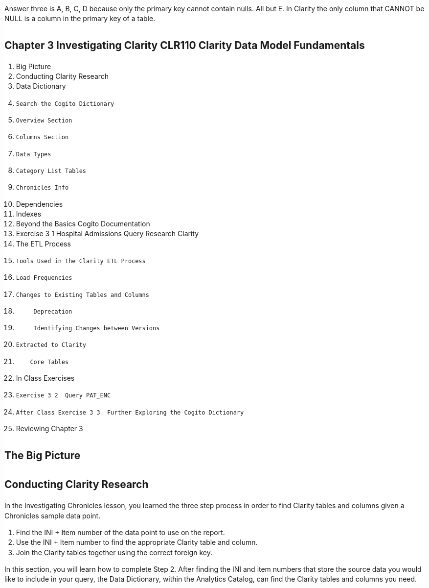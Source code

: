 Answer three is A, B, C, D because only the primary key cannot contain nulls. All but E. In Clarity the 
only column that CANNOT be NULL is a column in the primary key of a table.     



## Chapter 3  Investigating Clarity  CLR110 Clarity Data Model Fundamentals
1. Big Picture
2. Conducting Clarity Research
3. Data Dictionary
4.     Search the Cogito Dictionary
5.     Overview Section
6.     Columns Section
7.     Data Types
8.     Category List Tables
9.     Chronicles Info
10.    Dependencies
11.    Indexes
12. Beyond the Basics  Cogito Documentation
13. Exercise 3 1  Hospital Admissions Query Research Clarity
14. The ETL Process
15.     Tools Used in the Clarity ETL Process
16.     Load Frequencies
17.     Changes to Existing Tables and Columns
18.          Deprecation
19.          Identifying Changes between Versions
20.     Extracted to Clarity
21.         Core Tables
22. In Class Exercises
23.     Exercise 3 2  Query PAT_ENC
24.     After Class Exercise 3 3  Further Exploring the Cogito Dictionary
25. Reviewing Chapter 3 




## The Big Picture 



## Conducting Clarity Research
 
In the Investigating Chronicles lesson, you learned the three step process in order to find Clarity tables
and columns given a Chronicles sample data point.

1. Find the INI + Item number of the data point to use on the report.
2. Use the INI + Item number to find the appropriate Clarity table and column.
3. Join the Clarity tables together using the correct foreign key.

In this section, you will learn how to complete Step 2. After finding the INI and item numbers that store
the source data you would like to include in your query, the Data Dictionary, within the Analytics Catalog, can
find the Clarity tables and columns you need.
